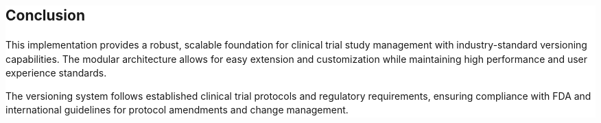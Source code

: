## Conclusion

This implementation provides a robust, scalable foundation for clinical trial study management with industry-standard versioning capabilities. The modular architecture allows for easy extension and customization while maintaining high performance and user experience standards.

The versioning system follows established clinical trial protocols and regulatory requirements, ensuring compliance with FDA and international guidelines for protocol amendments and change management.
